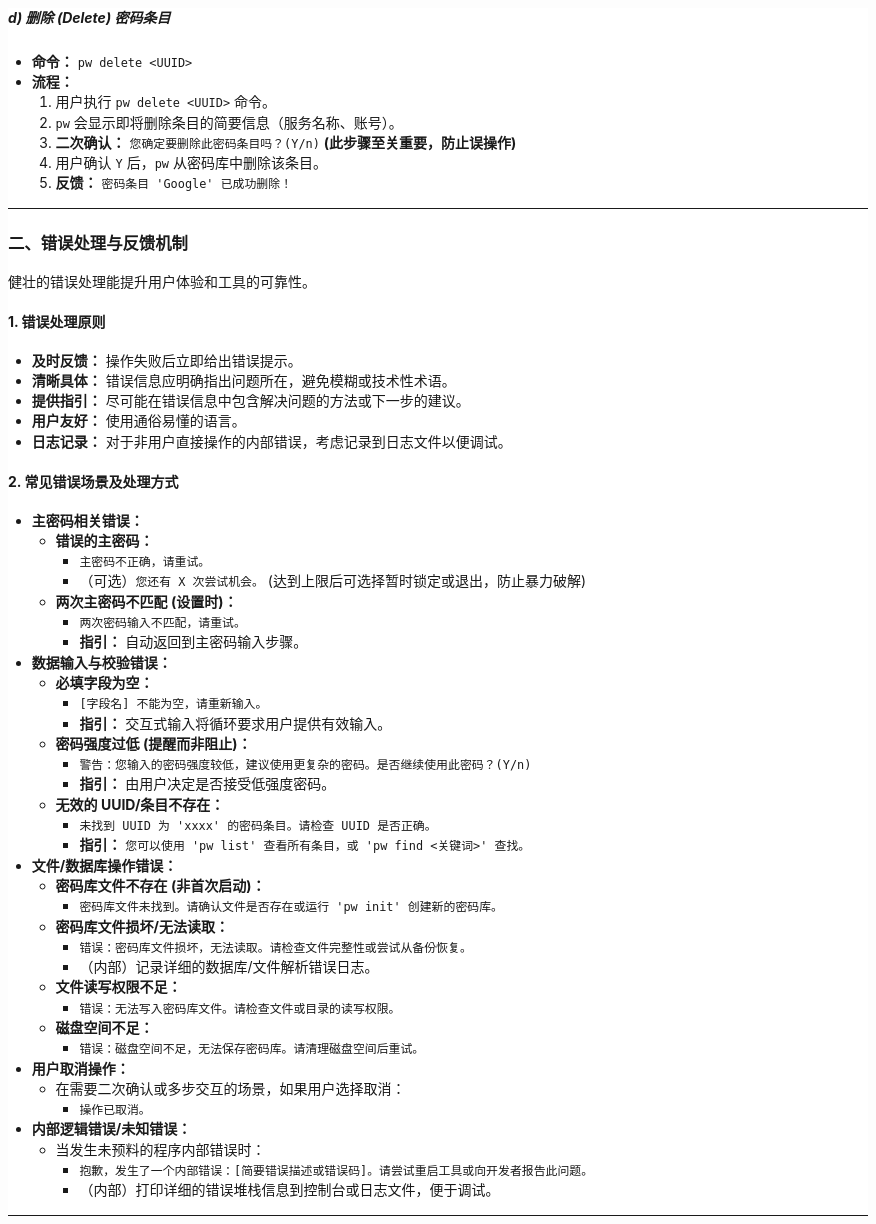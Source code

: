 ##### **d) 删除 (Delete) 密码条目**

* **命令：** `pw delete <UUID>`
* **流程：**
    1.  用户执行 `pw delete <UUID>` 命令。
    2.  `pw` 会显示即将删除条目的简要信息（服务名称、账号）。
    3.  **二次确认：** `您确定要删除此密码条目吗？(Y/n)` **(此步骤至关重要，防止误操作)**
    4.  用户确认 `Y` 后，`pw` 从密码库中删除该条目。
    5.  **反馈：** `密码条目 'Google' 已成功删除！`

---

### 二、错误处理与反馈机制

健壮的错误处理能提升用户体验和工具的可靠性。

#### 1. 错误处理原则

* **及时反馈：** 操作失败后立即给出错误提示。
* **清晰具体：** 错误信息应明确指出问题所在，避免模糊或技术性术语。
* **提供指引：** 尽可能在错误信息中包含解决问题的方法或下一步的建议。
* **用户友好：** 使用通俗易懂的语言。
* **日志记录：** 对于非用户直接操作的内部错误，考虑记录到日志文件以便调试。

#### 2. 常见错误场景及处理方式

* **主密码相关错误：**
    * **错误的主密码：**
        * `主密码不正确，请重试。`
        * （可选）`您还有 X 次尝试机会。` (达到上限后可选择暂时锁定或退出，防止暴力破解)
    * **两次主密码不匹配 (设置时)：**
        * `两次密码输入不匹配，请重试。`
        * **指引：** 自动返回到主密码输入步骤。
* **数据输入与校验错误：**
    * **必填字段为空：**
        * `[字段名] 不能为空，请重新输入。`
        * **指引：** 交互式输入将循环要求用户提供有效输入。
    * **密码强度过低 (提醒而非阻止)：**
        * `警告：您输入的密码强度较低，建议使用更复杂的密码。是否继续使用此密码？(Y/n)`
        * **指引：** 由用户决定是否接受低强度密码。
    * **无效的 UUID/条目不存在：**
        * `未找到 UUID 为 'xxxx' 的密码条目。请检查 UUID 是否正确。`
        * **指引：** `您可以使用 'pw list' 查看所有条目，或 'pw find <关键词>' 查找。`
* **文件/数据库操作错误：**
    * **密码库文件不存在 (非首次启动)：**
        * `密码库文件未找到。请确认文件是否存在或运行 'pw init' 创建新的密码库。`
    * **密码库文件损坏/无法读取：**
        * `错误：密码库文件损坏，无法读取。请检查文件完整性或尝试从备份恢复。`
        * （内部）记录详细的数据库/文件解析错误日志。
    * **文件读写权限不足：**
        * `错误：无法写入密码库文件。请检查文件或目录的读写权限。`
    * **磁盘空间不足：**
        * `错误：磁盘空间不足，无法保存密码库。请清理磁盘空间后重试。`
* **用户取消操作：**
    * 在需要二次确认或多步交互的场景，如果用户选择取消：
        * `操作已取消。`
* **内部逻辑错误/未知错误：**
    * 当发生未预料的程序内部错误时：
        * `抱歉，发生了一个内部错误：[简要错误描述或错误码]。请尝试重启工具或向开发者报告此问题。`
        * （内部）打印详细的错误堆栈信息到控制台或日志文件，便于调试。

---